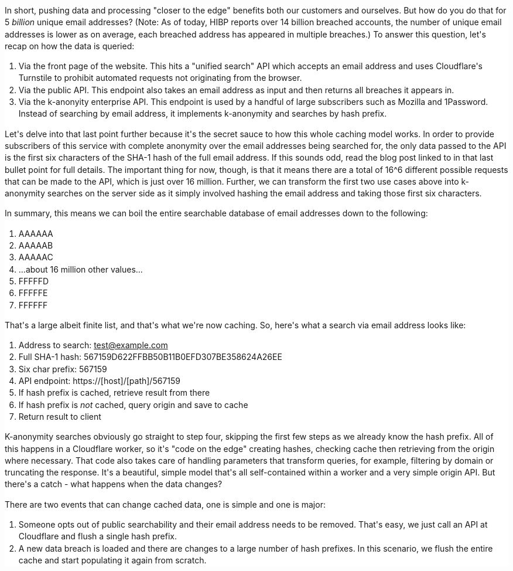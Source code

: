 In short, pushing data and processing "closer to the edge" benefits both our customers and ourselves. But how do you do that for 5 _billion_ unique email addresses? (Note: As of today, HIBP reports over 14 billion breached accounts, the number of unique email addresses is lower as on average, each breached address has appeared in multiple breaches.) To answer this question, let's recap on how the data is queried:

1. Via the front page of the website. This hits a "unified search" API which accepts an email address and uses Cloudflare's Turnstile to prohibit automated requests not originating from the browser.
2. Via the public API. This endpoint also takes an email address as input and then returns all breaches it appears in.
3. Via the k-anonyity enterprise API. This endpoint is used by a handful of large subscribers such as Mozilla and 1Password. Instead of searching by email address, it implements k-anonymity and searches by hash prefix.

Let's delve into that last point further because it's the secret sauce to how this whole caching model works. In order to provide subscribers of this service with complete anonymity over the email addresses being searched for, the only data passed to the API is the first six characters of the SHA-1 hash of the full email address. If this sounds odd, read the blog post linked to in that last bullet point for full details. The important thing for now, though, is that it means there are a total of 16^6 different possible requests that can be made to the API, which is just over 16 million. Further, we can transform the first two use cases above into k-anonymity searches on the server side as it simply involved hashing the email address and taking those first six characters.

In summary, this means we can boil the entire searchable database of email addresses down to the following:

1. AAAAAA
2. AAAAAB
3. AAAAAC
4. ...about 16 million other values...
5. FFFFFD
6. FFFFFE
7. FFFFFF

That's a large albeit finite list, and that's what we're now caching. So, here's what a search via email address looks like:

1. Address to search: test@example.com
2. Full SHA-1 hash: 567159D622FFBB50B11B0EFD307BE358624A26EE
3. Six char prefix: 567159
4. API endpoint: https://\[host\]/\[path\]/567159
5. If hash prefix is cached, retrieve result from there
6. If hash prefix is _not_ cached, query origin and save to cache
7. Return result to client

K-anonymity searches obviously go straight to step four, skipping the first few steps as we already know the hash prefix. All of this happens in a Cloudflare worker, so it's "code on the edge" creating hashes, checking cache then retrieving from the origin where necessary. That code also takes care of handling parameters that transform queries, for example, filtering by domain or truncating the response. It's a beautiful, simple model that's all self-contained within a worker and a very simple origin API. But there's a catch - what happens when the data changes?

There are two events that can change cached data, one is simple and one is major:

1. Someone opts out of public searchability and their email address needs to be removed. That's easy, we just call an API at Cloudflare and flush a single hash prefix.
2. A new data breach is loaded and there are changes to a large number of hash prefixes. In this scenario, we flush the entire cache and start populating it again from scratch.
